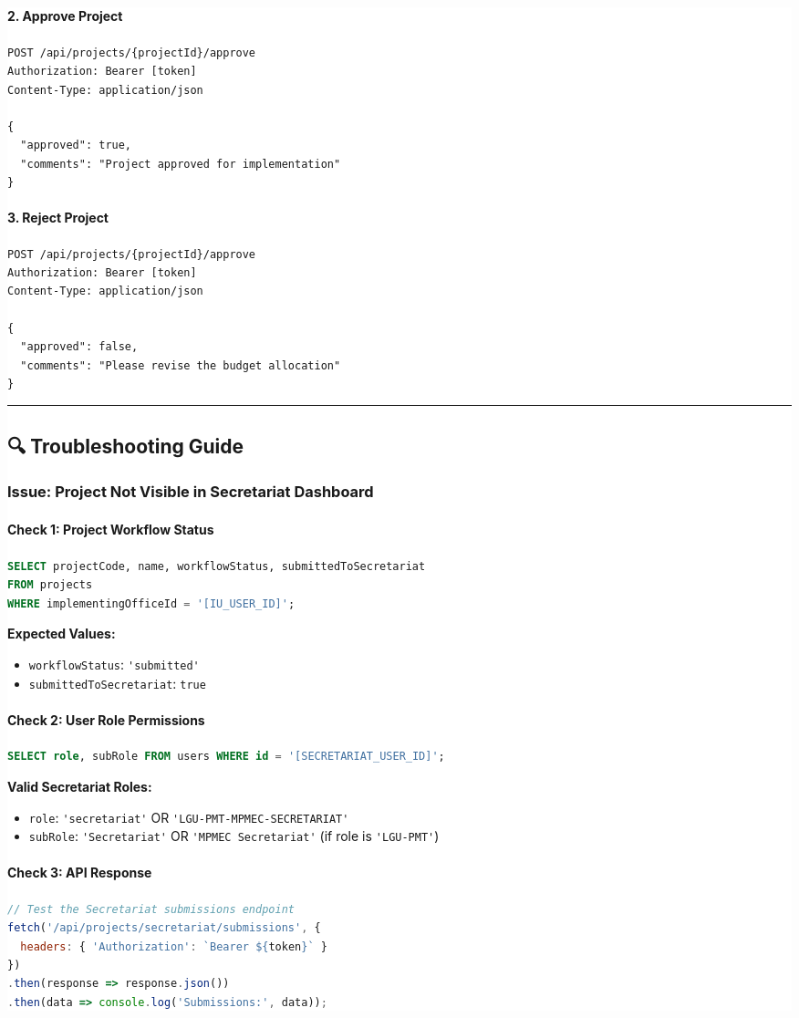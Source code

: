 #### **2. Approve Project**
```http
POST /api/projects/{projectId}/approve
Authorization: Bearer [token]
Content-Type: application/json

{
  "approved": true,
  "comments": "Project approved for implementation"
}
```

#### **3. Reject Project**
```http
POST /api/projects/{projectId}/approve
Authorization: Bearer [token]
Content-Type: application/json

{
  "approved": false,
  "comments": "Please revise the budget allocation"
}
```

---

## 🔍 **Troubleshooting Guide**

### **Issue: Project Not Visible in Secretariat Dashboard**

#### **Check 1: Project Workflow Status**
```sql
SELECT projectCode, name, workflowStatus, submittedToSecretariat 
FROM projects 
WHERE implementingOfficeId = '[IU_USER_ID]';
```

**Expected Values:**
- `workflowStatus`: `'submitted'`
- `submittedToSecretariat`: `true`

#### **Check 2: User Role Permissions**
```sql
SELECT role, subRole FROM users WHERE id = '[SECRETARIAT_USER_ID]';
```

**Valid Secretariat Roles:**
- `role`: `'secretariat'` OR `'LGU-PMT-MPMEC-SECRETARIAT'`
- `subRole`: `'Secretariat'` OR `'MPMEC Secretariat'` (if role is `'LGU-PMT'`)

#### **Check 3: API Response**
```javascript
// Test the Secretariat submissions endpoint
fetch('/api/projects/secretariat/submissions', {
  headers: { 'Authorization': `Bearer ${token}` }
})
.then(response => response.json())
.then(data => console.log('Submissions:', data));
```
